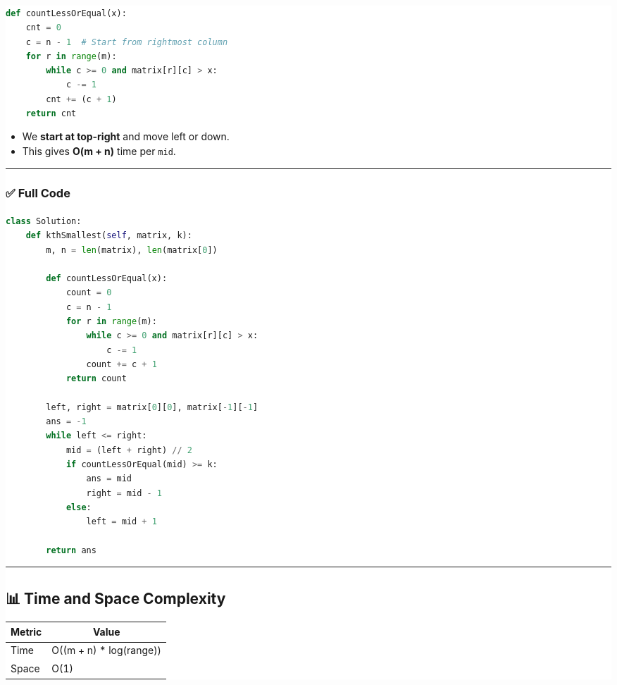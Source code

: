 ```python
def countLessOrEqual(x):
    cnt = 0
    c = n - 1  # Start from rightmost column
    for r in range(m):
        while c >= 0 and matrix[r][c] > x:
            c -= 1
        cnt += (c + 1)
    return cnt
```

* We **start at top-right** and move left or down.
* This gives **O(m + n)** time per `mid`.

---

### ✅ Full Code

```python
class Solution:
    def kthSmallest(self, matrix, k):
        m, n = len(matrix), len(matrix[0])

        def countLessOrEqual(x):
            count = 0
            c = n - 1
            for r in range(m):
                while c >= 0 and matrix[r][c] > x:
                    c -= 1
                count += c + 1
            return count

        left, right = matrix[0][0], matrix[-1][-1]
        ans = -1
        while left <= right:
            mid = (left + right) // 2
            if countLessOrEqual(mid) >= k:
                ans = mid
                right = mid - 1
            else:
                left = mid + 1

        return ans
```

---

## 📊 Time and Space Complexity

| Metric | Value                    |
| ------ | ------------------------ |
| Time   | O((m + n) \* log(range)) |
| Space  | O(1)                     |
